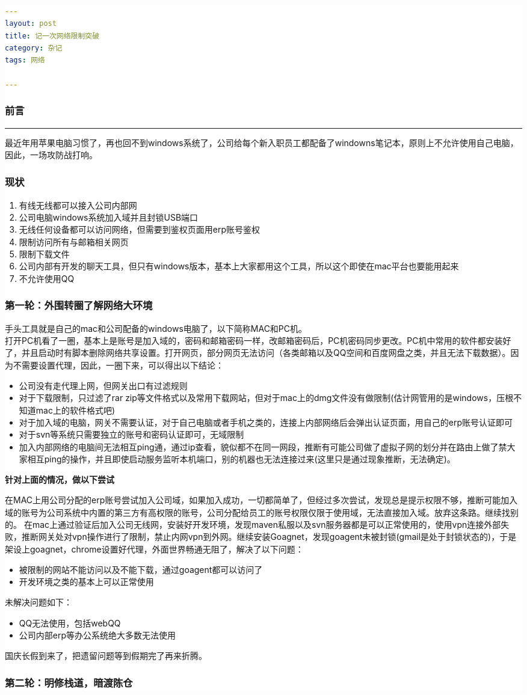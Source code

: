 ```yaml
---
layout: post  
title: 记一次网络限制突破  
category: 杂记  
tags: 网络  

---
```

### 前言
---  
最近年用苹果电脑习惯了，再也回不到windows系统了，公司给每个新入职员工都配备了windowns笔记本，原则上不允许使用自己电脑，因此，一场攻防战打响。

### 现状

1. 有线无线都可以接入公司内部网
2. 公司电脑windows系统加入域并且封锁USB端口
3. 无线任何设备都可以访问网络，但需要到鉴权页面用erp账号鉴权
4. 限制访问所有与邮箱相关网页
5. 限制下载文件
6. 公司内部有开发的聊天工具，但只有windows版本，基本上大家都用这个工具，所以这个即使在mac平台也要能用起来
7. 不允许使用QQ

### 第一轮：外围转圈了解网络大环境

手头工具就是自己的mac和公司配备的windows电脑了，以下简称MAC和PC机。  
打开PC机看了一圈，基本上是账号是加入域的，密码和邮箱密码一样，改邮箱密码后，PC机密码同步更改。PC机中常用的软件都安装好了，并且启动时有脚本删除网络共享设置。打开网页，部分网页无法访问（各类邮箱以及QQ空间和百度网盘之类，并且无法下载数据）。因为不需要设置代理，因此，一圈下来，可以得出以下结论：

*  公司没有走代理上网，但网关出口有过滤规则
*  对于下载限制，只过滤了rar zip等文件格式以及常用下载网站，但对于mac上的dmg文件没有做限制(估计网管用的是windows，压根不知道mac上的软件格式吧)
*  对于加入域的电脑，网关不需要认证，对于自己电脑或者手机之类的，连接上内部网络后会弹出认证页面，用自己的erp账号认证即可
*  对于svn等系统只需要独立的账号和密码认证即可，无域限制
*  加入内部网络的电脑间无法相互ping通，通过ip查看，貌似都不在同一网段，推断有可能公司做了虚拟子网的划分并在路由上做了禁大家相互ping的操作，并且即使启动服务监听本机端口，别的机器也无法连接过来(这里只是通过现象推断，无法确定)。

**针对上面的情况，做以下尝试**

在MAC上用公司分配的erp账号尝试加入公司域，如果加入成功，一切都简单了，但经过多次尝试，发现总是提示权限不够，推断可能加入域的账号为公司系统中内置的第三方有高权限的账号，公司分配给员工的账号权限仅限于使用域，无法直接加入域。放弃这条路。继续找别的。
在mac上通过验证后加入公司无线网，安装好开发环境，发现maven私服以及svn服务器都是可以正常使用的，使用vpn连接外部失败，推断网关处对vpn操作进行了限制，禁止内网vpn到外网。继续安装Goagnet，发现goagent未被封锁(gmail是处于封锁状态的)，于是架设上goagnet，chrome设置好代理，外面世界畅通无阻了，解决了以下问题：

* 被限制的网站不能访问以及不能下载，通过goagent都可以访问了
* 开发环境之类的基本上可以正常使用

未解决问题如下：  

* QQ无法使用，包括webQQ
* 公司内部erp等办公系统绝大多数无法使用

国庆长假到来了，把遗留问题等到假期完了再来折腾。  
  
### 第二轮：明修栈道，暗渡陈仓
